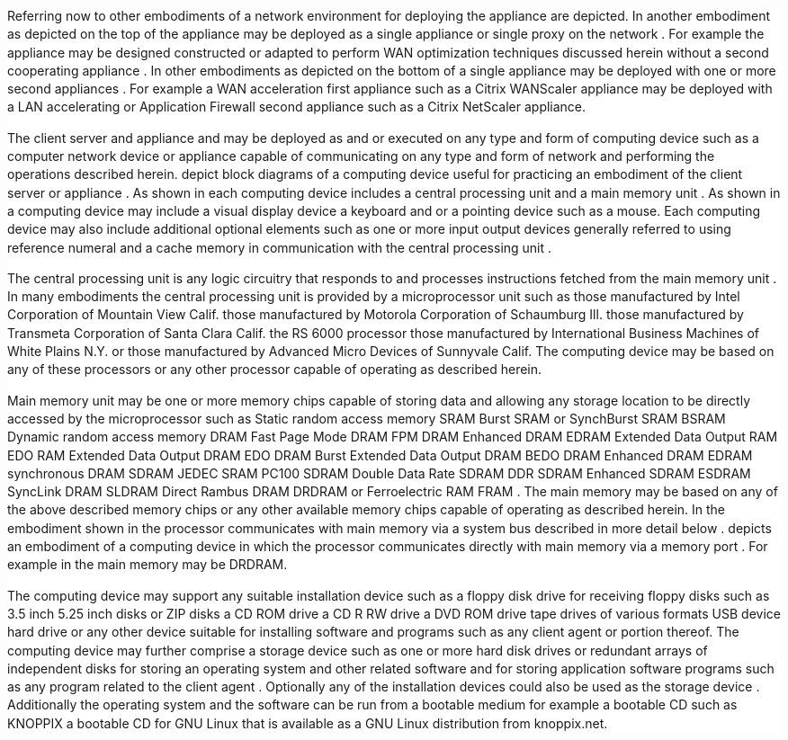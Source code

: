 Referring now to other embodiments of a network environment for deploying the appliance are depicted. In another embodiment as depicted on the top of the appliance may be deployed as a single appliance or single proxy on the network . For example the appliance may be designed constructed or adapted to perform WAN optimization techniques discussed herein without a second cooperating appliance . In other embodiments as depicted on the bottom of a single appliance may be deployed with one or more second appliances . For example a WAN acceleration first appliance such as a Citrix WANScaler appliance may be deployed with a LAN accelerating or Application Firewall second appliance such as a Citrix NetScaler appliance.

The client server and appliance and may be deployed as and or executed on any type and form of computing device such as a computer network device or appliance capable of communicating on any type and form of network and performing the operations described herein. depict block diagrams of a computing device useful for practicing an embodiment of the client server or appliance . As shown in each computing device includes a central processing unit and a main memory unit . As shown in a computing device may include a visual display device a keyboard and or a pointing device such as a mouse. Each computing device may also include additional optional elements such as one or more input output devices generally referred to using reference numeral and a cache memory in communication with the central processing unit .

The central processing unit is any logic circuitry that responds to and processes instructions fetched from the main memory unit . In many embodiments the central processing unit is provided by a microprocessor unit such as those manufactured by Intel Corporation of Mountain View Calif. those manufactured by Motorola Corporation of Schaumburg Ill. those manufactured by Transmeta Corporation of Santa Clara Calif. the RS 6000 processor those manufactured by International Business Machines of White Plains N.Y. or those manufactured by Advanced Micro Devices of Sunnyvale Calif. The computing device may be based on any of these processors or any other processor capable of operating as described herein.

Main memory unit may be one or more memory chips capable of storing data and allowing any storage location to be directly accessed by the microprocessor such as Static random access memory SRAM Burst SRAM or SynchBurst SRAM BSRAM Dynamic random access memory DRAM Fast Page Mode DRAM FPM DRAM Enhanced DRAM EDRAM Extended Data Output RAM EDO RAM Extended Data Output DRAM EDO DRAM Burst Extended Data Output DRAM BEDO DRAM Enhanced DRAM EDRAM synchronous DRAM SDRAM JEDEC SRAM PC100 SDRAM Double Data Rate SDRAM DDR SDRAM Enhanced SDRAM ESDRAM SyncLink DRAM SLDRAM Direct Rambus DRAM DRDRAM or Ferroelectric RAM FRAM . The main memory may be based on any of the above described memory chips or any other available memory chips capable of operating as described herein. In the embodiment shown in the processor communicates with main memory via a system bus described in more detail below . depicts an embodiment of a computing device in which the processor communicates directly with main memory via a memory port . For example in the main memory may be DRDRAM.

The computing device may support any suitable installation device such as a floppy disk drive for receiving floppy disks such as 3.5 inch 5.25 inch disks or ZIP disks a CD ROM drive a CD R RW drive a DVD ROM drive tape drives of various formats USB device hard drive or any other device suitable for installing software and programs such as any client agent or portion thereof. The computing device may further comprise a storage device such as one or more hard disk drives or redundant arrays of independent disks for storing an operating system and other related software and for storing application software programs such as any program related to the client agent . Optionally any of the installation devices could also be used as the storage device . Additionally the operating system and the software can be run from a bootable medium for example a bootable CD such as KNOPPIX a bootable CD for GNU Linux that is available as a GNU Linux distribution from knoppix.net.
